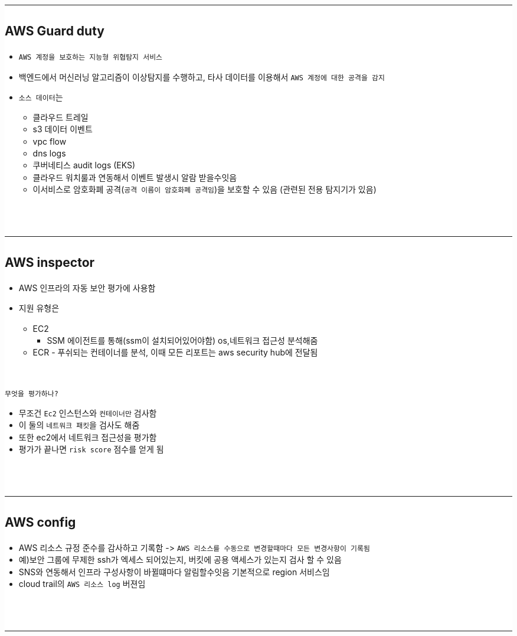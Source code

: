---------------------------------------
## AWS Guard duty

- `AWS 계정을 보호하는 지능형 위협탐지 서비스`

- 백엔드에서 머신러닝 알고리즘이 이상탐지를 수행하고, 타사 데이터를 이용해서 `AWS 계정에 대한 공격을 감지`
- `소스 데이터`는
    - 클라우드 트레일
    - s3 데이터 이벤트
    - vpc flow 
    - dns logs
    - 쿠버네티스 audit logs (EKS)
    - 클라우드 워치룰과 연동해서 이벤트 발생시 알람 받을수잇음
  - 이서비스로 암호화폐 공격(`공격 이름이 암호화폐 공격임`)을 보호할 수 있음 (관련된 전용 탐지기가 있음)

<br>
<br>

---------------------------------------
## AWS inspector

- AWS 인프라의 자동 보안 평가에 사용함

- 지원 유형은 
    - EC2
        - SSM 에이전트를 통해(ssm이 설치되어있어야함) os,네트워크 접근성 분석해줌
    - ECR - 푸쉬되는 컨테이너를 분석, 이때 모든 리포트는 aws security hub에 전달됨

<br>

`무엇을 평가하나?`
- 무조건 `Ec2` 인스턴스와 `컨테이너만` 검사함
- 이 둘의 `네트워크 패킷`을 검사도 해줌
- 또한 ec2에서 네트워크 접근성을 평가함
- 평가가 끝나면 `risk score` 점수를 얻게 됨

<br>
<br>

------------------------------------------

## AWS config

- AWS 리소스 규정 준수를 감사하고 기록함 -> `AWS 리소스를 수동으로 변경할때마다 모든 변경사항이 기록됨`
- 예)보안 그룹에 무제한 ssh가 엑세스 되어있는지, 버킷에 공용 액세스가 있는지 검사 할 수 있음
- SNS와 연동해서 인프라 구성사항이 바뀔떄마다 알림할수잇음
기본적으로 region 서비스임
- cloud trail의 `AWS 리소스 log` 버젼임

<br>
<br>


-----------------------------------------
